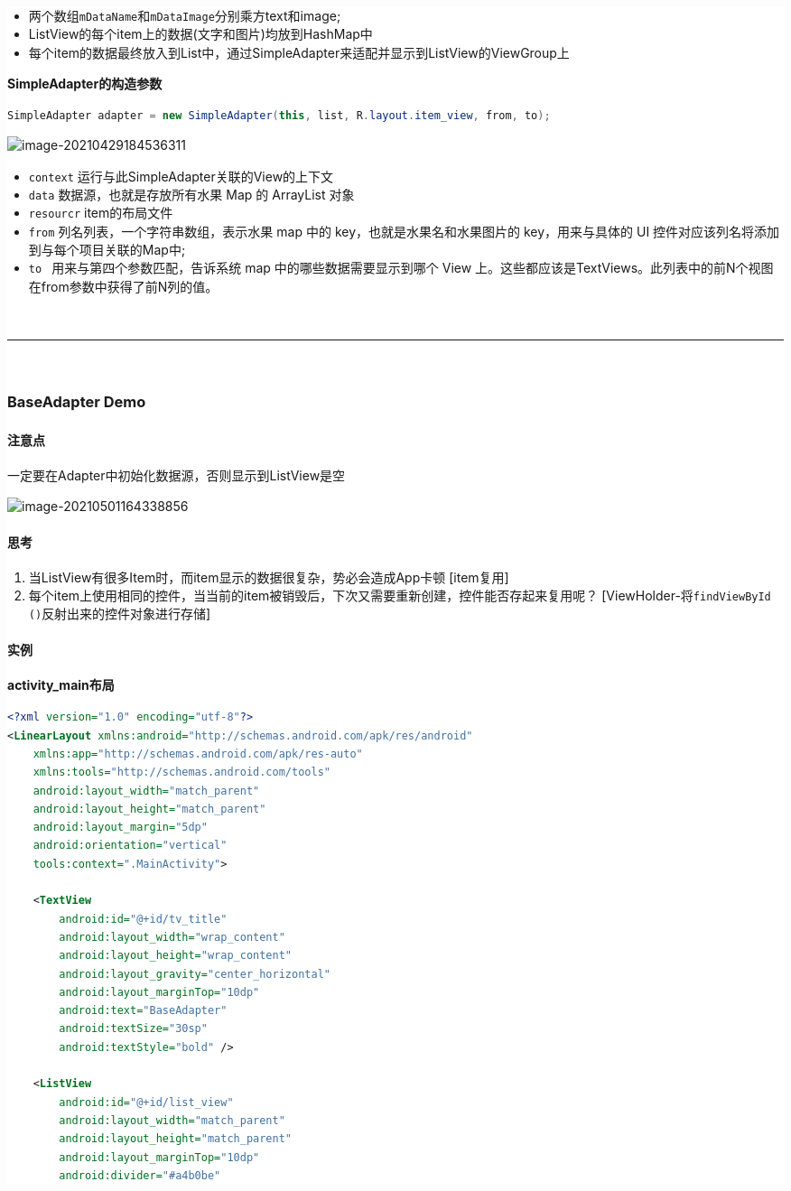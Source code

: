 - 两个数组`mDataName`和`mDataImage`分别乘方text和image;
- ListView的每个item上的数据(文字和图片)均放到HashMap中
- 每个item的数据最终放入到List中，通过SimpleAdapter来适配并显示到ListView的ViewGroup上

**SimpleAdapter的构造参数**

```java
SimpleAdapter adapter = new SimpleAdapter(this, list, R.layout.item_view, from, to);
```

![image-20210429184536311](https://iqqcode-blog.oss-cn-beijing.aliyuncs.com/img-2021-befo/20210429184544.png)

- `context` 运行与此SimpleAdapter关联的View的上下文
- `data` 数据源，也就是存放所有水果 Map 的 ArrayList 对象
- `resourcr` item的布局文件
- `from` 列名列表，一个字符串数组，表示水果 map 中的 key，也就是水果名和水果图片的 key，用来与具体的 UI 控件对应该列名将添加到与每个项目关联的Map中;
- `to ` 用来与第四个参数匹配，告诉系统 map 中的哪些数据需要显示到哪个 View 上。这些都应该是TextViews。此列表中的前N个视图在from参数中获得了前N列的值。

<br>

<hr>

<br>

### BaseAdapter Demo

#### 注意点

一定要在Adapter中初始化数据源，否则显示到ListView是空

![image-20210501164338856](https://iqqcode-blog.oss-cn-beijing.aliyuncs.com/img-2021-befo/20210501164343.png)

#### 思考

1. 当ListView有很多Item时，而item显示的数据很复杂，势必会造成App卡顿 [item复用]
2. 每个item上使用相同的控件，当当前的item被销毁后，下次又需要重新创建，控件能否存起来复用呢？ [ViewHolder-将`findViewById()`反射出来的控件对象进行存储]

#### 实例

**activity_main布局**

```xml
<?xml version="1.0" encoding="utf-8"?>
<LinearLayout xmlns:android="http://schemas.android.com/apk/res/android"
    xmlns:app="http://schemas.android.com/apk/res-auto"
    xmlns:tools="http://schemas.android.com/tools"
    android:layout_width="match_parent"
    android:layout_height="match_parent"
    android:layout_margin="5dp"
    android:orientation="vertical"
    tools:context=".MainActivity">

    <TextView
        android:id="@+id/tv_title"
        android:layout_width="wrap_content"
        android:layout_height="wrap_content"
        android:layout_gravity="center_horizontal"
        android:layout_marginTop="10dp"
        android:text="BaseAdapter"
        android:textSize="30sp"
        android:textStyle="bold" />

    <ListView
        android:id="@+id/list_view"
        android:layout_width="match_parent"
        android:layout_height="match_parent"
        android:layout_marginTop="10dp"
        android:divider="#a4b0be"
```